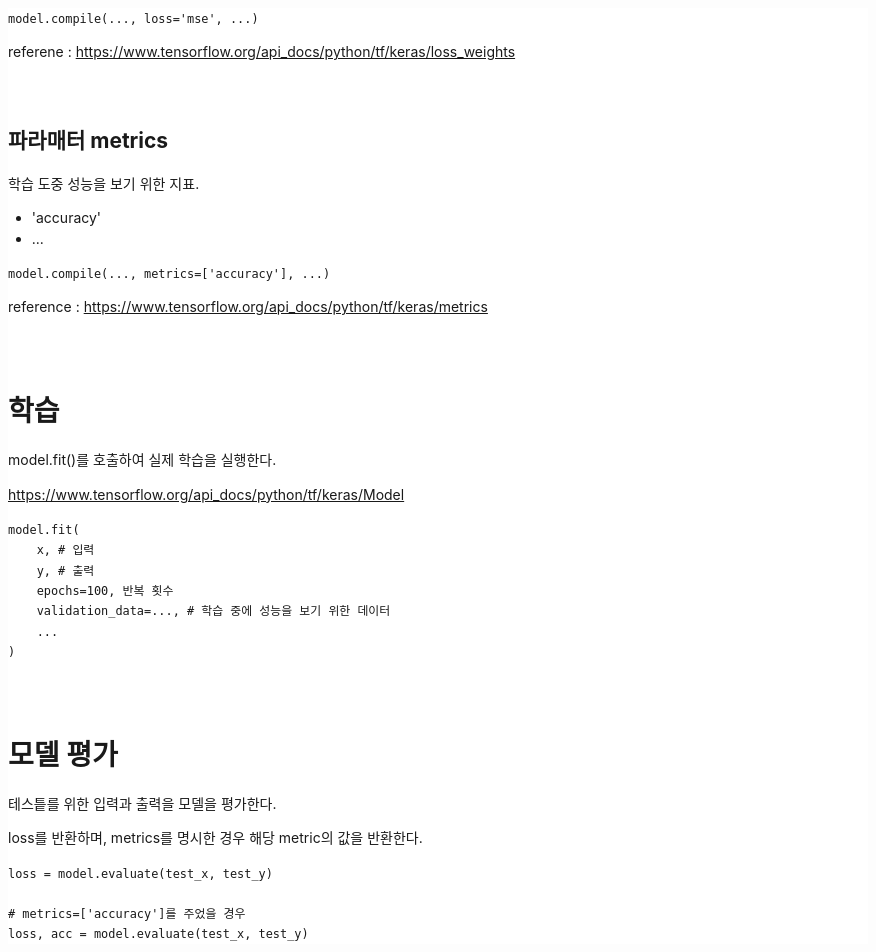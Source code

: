 ```
model.compile(..., loss='mse', ...)
```


referene : https://www.tensorflow.org/api_docs/python/tf/keras/loss_weights

<br>


## 파라매터 metrics

학습 도중 성능을 보기 위한 지표.

- 'accuracy'
- ...

```
model.compile(..., metrics=['accuracy'], ...)
```


reference : https://www.tensorflow.org/api_docs/python/tf/keras/metrics

<br>


# 학습

model.fit()를 호출하여 실제 학습을 실행한다.

https://www.tensorflow.org/api_docs/python/tf/keras/Model

```
model.fit(
    x, # 입력
    y, # 출력
    epochs=100, 반복 횟수
    validation_data=..., # 학습 중에 성능을 보기 위한 데이터
    ...
)
```
<br>


# 모델 평가

테스틑를 위한 입력과 출력을 모델을 평가한다.

loss를 반환하며, metrics를 명시한 경우 해당 metric의 값을 반환한다.

```
loss = model.evaluate(test_x, test_y)

# metrics=['accuracy']를 주었을 경우
loss, acc = model.evaluate(test_x, test_y)
```
